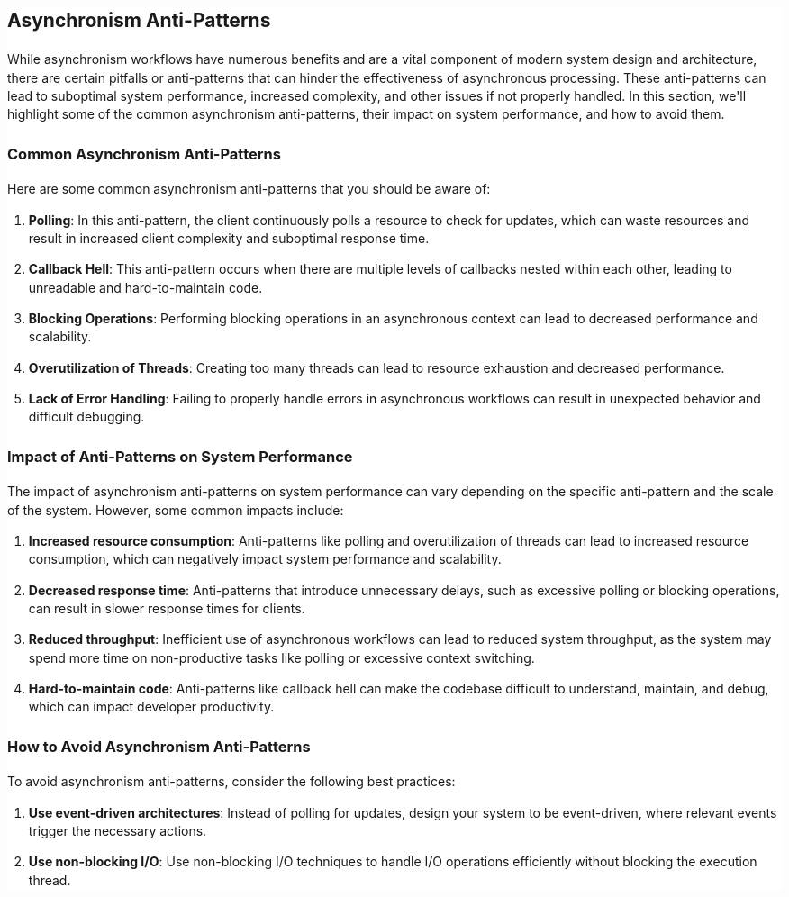 ## Asynchronism Anti-Patterns 

While asynchronism workflows have numerous benefits and are a vital component of modern system design and architecture, there are certain pitfalls or anti-patterns that can hinder the effectiveness of asynchronous processing. These anti-patterns can lead to suboptimal system performance, increased complexity, and other issues if not properly handled. In this section, we'll highlight some of the common asynchronism anti-patterns, their impact on system performance, and how to avoid them.

### Common Asynchronism Anti-Patterns

Here are some common asynchronism anti-patterns that you should be aware of:

1. **Polling**: In this anti-pattern, the client continuously polls a resource to check for updates, which can waste resources and result in increased client complexity and suboptimal response time.

2. **Callback Hell**: This anti-pattern occurs when there are multiple levels of callbacks nested within each other, leading to unreadable and hard-to-maintain code.

3. **Blocking Operations**: Performing blocking operations in an asynchronous context can lead to decreased performance and scalability.

4. **Overutilization of Threads**: Creating too many threads can lead to resource exhaustion and decreased performance.

5. **Lack of Error Handling**: Failing to properly handle errors in asynchronous workflows can result in unexpected behavior and difficult debugging.

### Impact of Anti-Patterns on System Performance

The impact of asynchronism anti-patterns on system performance can vary depending on the specific anti-pattern and the scale of the system. However, some common impacts include:

1. **Increased resource consumption**: Anti-patterns like polling and overutilization of threads can lead to increased resource consumption, which can negatively impact system performance and scalability.

2. **Decreased response time**: Anti-patterns that introduce unnecessary delays, such as excessive polling or blocking operations, can result in slower response times for clients.

3. **Reduced throughput**: Inefficient use of asynchronous workflows can lead to reduced system throughput, as the system may spend more time on non-productive tasks like polling or excessive context switching.

4. **Hard-to-maintain code**: Anti-patterns like callback hell can make the codebase difficult to understand, maintain, and debug, which can impact developer productivity.

### How to Avoid Asynchronism Anti-Patterns

To avoid asynchronism anti-patterns, consider the following best practices:

1. **Use event-driven architectures**: Instead of polling for updates, design your system to be event-driven, where relevant events trigger the necessary actions.

2. **Use non-blocking I/O**: Use non-blocking I/O techniques to handle I/O operations efficiently without blocking the execution thread.

